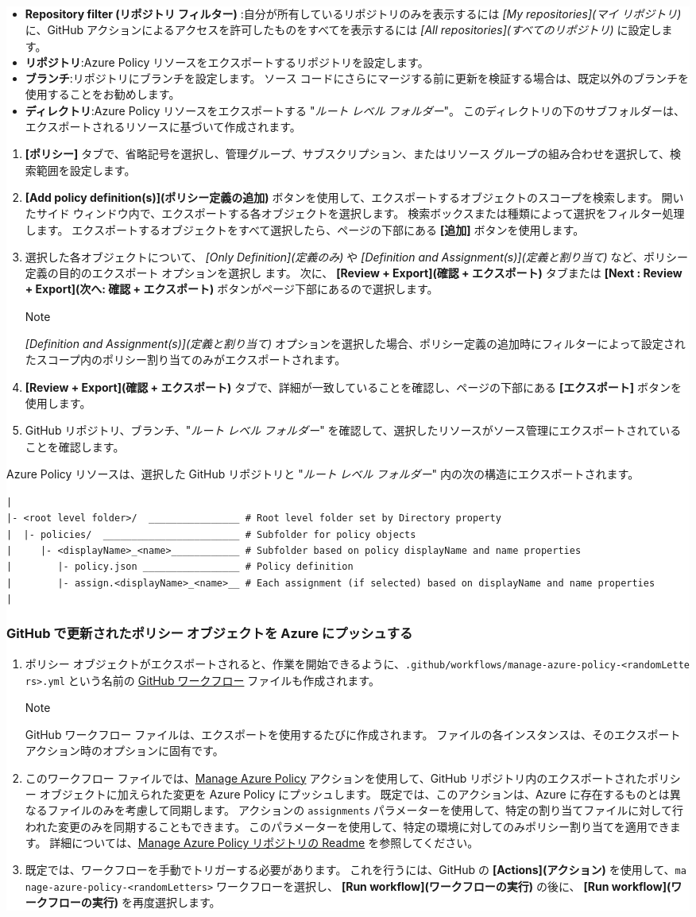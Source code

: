    - **Repository filter (リポジトリ フィルター)** :自分が所有しているリポジトリのみを表示するには _[My repositories]\(マイ リポジトリ\)_ に、GitHub アクションによるアクセスを許可したものをすべてを表示するには _[All repositories]\(すべてのリポジトリ\)_ に設定します。
   - **リポジトリ**:Azure Policy リソースをエクスポートするリポジトリを設定します。
   - **ブランチ**:リポジトリにブランチを設定します。 ソース コードにさらにマージする前に更新を検証する場合は、既定以外のブランチを使用することをお勧めします。
   - **ディレクトリ**:Azure Policy リソースをエクスポートする "_ルート レベル フォルダー_"。 このディレクトリの下のサブフォルダーは、エクスポートされるリソースに基づいて作成されます。

1. **[ポリシー]** タブで、省略記号を選択し、管理グループ、サブスクリプション、またはリソース グループの組み合わせを選択して、検索範囲を設定します。

1. **[Add policy definition(s)]\(ポリシー定義の追加\)** ボタンを使用して、エクスポートするオブジェクトのスコープを検索します。 開いたサイド ウィンドウ内で、エクスポートする各オブジェクトを選択します。 検索ボックスまたは種類によって選択をフィルター処理します。 エクスポートするオブジェクトをすべて選択したら、ページの下部にある **[追加]** ボタンを使用します。

1. 選択した各オブジェクトについて、 _[Only Definition]\(定義のみ\)_ や _[Definition and Assignment(s)]\(定義と割り当て\)_ など、ポリシー定義の目的のエクスポート オプションを選択し ます。 次に、 **[Review + Export]\(確認 + エクスポート\)** タブまたは **[Next : Review + Export]\(次へ: 確認 + エクスポート\)** ボタンがページ下部にあるので選択します。

   > [!NOTE]
   > _[Definition and Assignment(s)]\(定義と割り当て\)_ オプションを選択した場合、ポリシー定義の追加時にフィルターによって設定されたスコープ内のポリシー割り当てのみがエクスポートされます。

1. **[Review + Export]\(確認 + エクスポート\)** タブで、詳細が一致していることを確認し、ページの下部にある **[エクスポート]** ボタンを使用します。

1. GitHub リポジトリ、ブランチ、"_ルート レベル フォルダー_" を確認して、選択したリソースがソース管理にエクスポートされていることを確認します。

Azure Policy リソースは、選択した GitHub リポジトリと "_ルート レベル フォルダー_" 内の次の構造にエクスポートされます。

```text
|
|- <root level folder>/  ________________ # Root level folder set by Directory property
|  |- policies/  ________________________ # Subfolder for policy objects
|     |- <displayName>_<name>____________ # Subfolder based on policy displayName and name properties
|        |- policy.json _________________ # Policy definition
|        |- assign.<displayName>_<name>__ # Each assignment (if selected) based on displayName and name properties
|
```

### <a name="push-policy-objects-updated-in-github-to-azure"></a>GitHub で更新されたポリシー オブジェクトを Azure にプッシュする

1. ポリシー オブジェクトがエクスポートされると、作業を開始できるように、`.github/workflows/manage-azure-policy-<randomLetters>.yml` という名前の [GitHub ワークフロー](https://docs.github.com/en/actions/configuring-and-managing-workflows/configuring-a-workflow#about-workflows) ファイルも作成されます。

   > [!NOTE]
   > GitHub ワークフロー ファイルは、エクスポートを使用するたびに作成されます。 ファイルの各インスタンスは、そのエクスポート アクション時のオプションに固有です。

1. このワークフロー ファイルでは、[Manage Azure Policy](https://github.com/marketplace/actions/manage-azure-policy) アクションを使用して、GitHub リポジトリ内のエクスポートされたポリシー オブジェクトに加えられた変更を Azure Policy にプッシュします。 既定では、このアクションは、Azure に存在するものとは異なるファイルのみを考慮して同期します。 アクションの `assignments` パラメーターを使用して、特定の割り当てファイルに対して行われた変更のみを同期することもできます。 このパラメーターを使用して、特定の環境に対してのみポリシー割り当てを適用できます。 詳細については、[Manage Azure Policy リポジトリの Readme](https://github.com/Azure/manage-azure-policy) を参照してください。

1. 既定では、ワークフローを手動でトリガーする必要があります。 これを行うには、GitHub の **[Actions]\(アクション\)** を使用して、`manage-azure-policy-<randomLetters>` ワークフローを選択し、 **[Run workflow]\(ワークフローの実行\)** の後に、 **[Run workflow]\(ワークフローの実行\)** を再度選択します。
